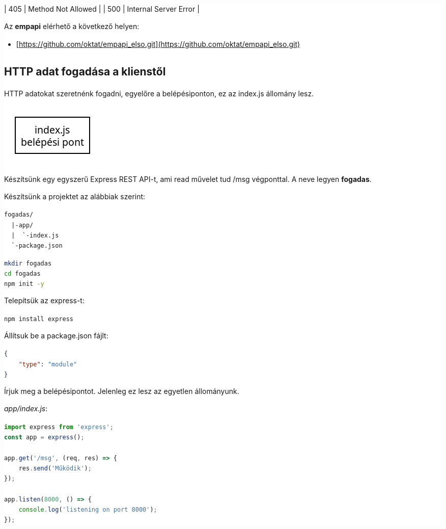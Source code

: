 | 405 | Method Not Allowed |
| 500 | Internal Server Error |

Az **empapi** elérhető a következő helyen:

* [https://github.com/oktat/empapi_elso.git](https://github.com/oktat/empapi_elso.git)

## HTTP adat fogadása a klienstől

HTTP adatokat szeretnénk fogadni, egyelőre a belépésiponton, ez az index.js állomány lesz.

![HTTP adatok fogadása](images/receive_data.png)

Készítsünk egy egyszerű Express REST API-t, ami read művelet tud /msg végponttal. A neve legyen **fogadas**.

Készítsünk a projektet az alábbiak szerint:

```txt
fogadas/
  |-app/
  |  `-index.js
  `-package.json
```

```bash
mkdir fogadas
cd fogadas
npm init -y
```

Telepítsük az express-t:

```bash
npm install express
```

Állítsuk be a package.json fájlt:

```json
{
    "type": "module"
}
```

Írjuk meg a belépésipontot. Jelenleg ez lesz az egyetlen állományunk.

_app/index.js_:

```javascript
import express from 'express';
const app = express();

app.get('/msg', (req, res) => {
    res.send('Működik');
});

app.listen(8000, () => {
    console.log('listening on port 8000');
});
```
